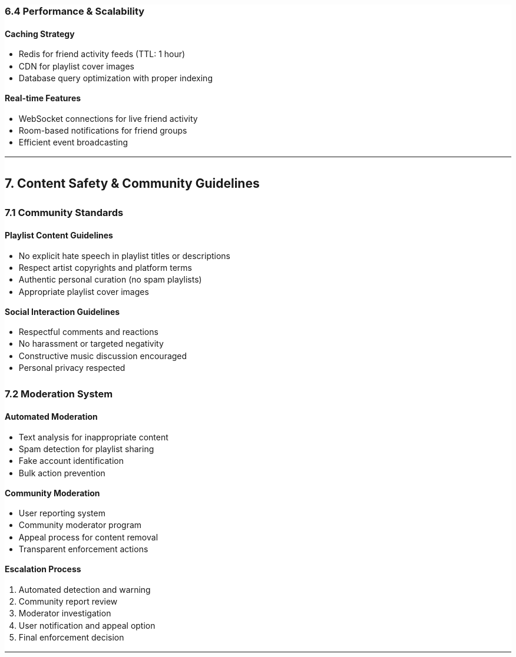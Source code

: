 ### 6.4 Performance & Scalability

**Caching Strategy**
- Redis for friend activity feeds (TTL: 1 hour)
- CDN for playlist cover images
- Database query optimization with proper indexing

**Real-time Features**
- WebSocket connections for live friend activity
- Room-based notifications for friend groups
- Efficient event broadcasting

---

## 7. Content Safety & Community Guidelines

### 7.1 Community Standards

**Playlist Content Guidelines**
- No explicit hate speech in playlist titles or descriptions
- Respect artist copyrights and platform terms
- Authentic personal curation (no spam playlists)
- Appropriate playlist cover images

**Social Interaction Guidelines**
- Respectful comments and reactions
- No harassment or targeted negativity
- Constructive music discussion encouraged
- Personal privacy respected

### 7.2 Moderation System

**Automated Moderation**
- Text analysis for inappropriate content
- Spam detection for playlist sharing
- Fake account identification
- Bulk action prevention

**Community Moderation**
- User reporting system
- Community moderator program
- Appeal process for content removal
- Transparent enforcement actions

**Escalation Process**
1. Automated detection and warning
2. Community report review
3. Moderator investigation
4. User notification and appeal option
5. Final enforcement decision

---
